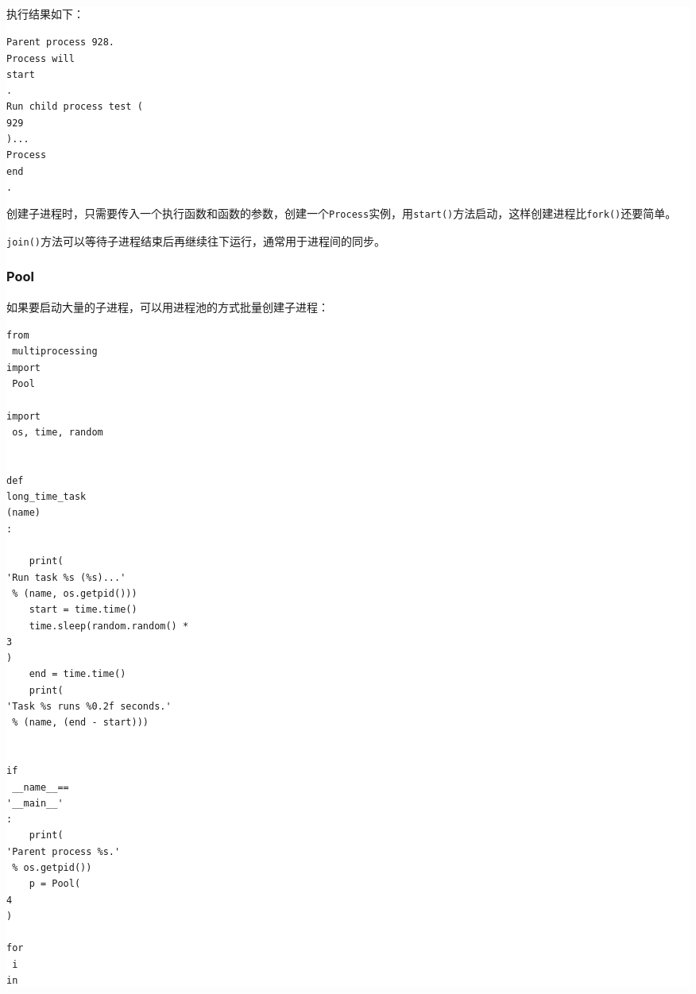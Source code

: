 执行结果如下：

```
Parent process 928.
Process will 
start
.
Run child process test (
929
)...
Process 
end
.

```

创建子进程时，只需要传入一个执行函数和函数的参数，创建一个`Process`实例，用`start()`方法启动，这样创建进程比`fork()`还要简单。

`join()`方法可以等待子进程结束后再继续往下运行，通常用于进程间的同步。

### Pool

如果要启动大量的子进程，可以用进程池的方式批量创建子进程：

```
from
 multiprocessing 
import
 Pool

import
 os, time, random


def
long_time_task
(name)
:

    print(
'Run task %s (%s)...'
 % (name, os.getpid()))
    start = time.time()
    time.sleep(random.random() * 
3
)
    end = time.time()
    print(
'Task %s runs %0.2f seconds.'
 % (name, (end - start)))


if
 __name__==
'__main__'
:
    print(
'Parent process %s.'
 % os.getpid())
    p = Pool(
4
)
    
for
 i 
in
```